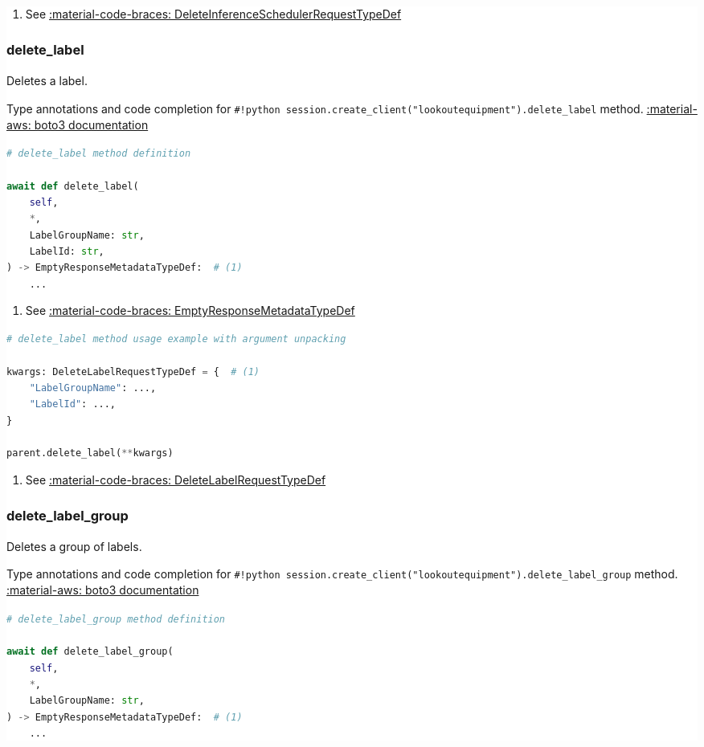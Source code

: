 1. See [:material-code-braces: DeleteInferenceSchedulerRequestTypeDef](./type_defs.md#deleteinferenceschedulerrequesttypedef) 

### delete\_label

Deletes a label.

Type annotations and code completion for `#!python session.create_client("lookoutequipment").delete_label` method.
[:material-aws: boto3 documentation](https://boto3.amazonaws.com/v1/documentation/api/latest/reference/services/lookoutequipment/client/delete_label.html)

```python
# delete_label method definition

await def delete_label(
    self,
    *,
    LabelGroupName: str,
    LabelId: str,
) -> EmptyResponseMetadataTypeDef:  # (1)
    ...
```

1. See [:material-code-braces: EmptyResponseMetadataTypeDef](./type_defs.md#emptyresponsemetadatatypedef) 


```python
# delete_label method usage example with argument unpacking

kwargs: DeleteLabelRequestTypeDef = {  # (1)
    "LabelGroupName": ...,
    "LabelId": ...,
}

parent.delete_label(**kwargs)
```

1. See [:material-code-braces: DeleteLabelRequestTypeDef](./type_defs.md#deletelabelrequesttypedef) 

### delete\_label\_group

Deletes a group of labels.

Type annotations and code completion for `#!python session.create_client("lookoutequipment").delete_label_group` method.
[:material-aws: boto3 documentation](https://boto3.amazonaws.com/v1/documentation/api/latest/reference/services/lookoutequipment/client/delete_label_group.html)

```python
# delete_label_group method definition

await def delete_label_group(
    self,
    *,
    LabelGroupName: str,
) -> EmptyResponseMetadataTypeDef:  # (1)
    ...
```
